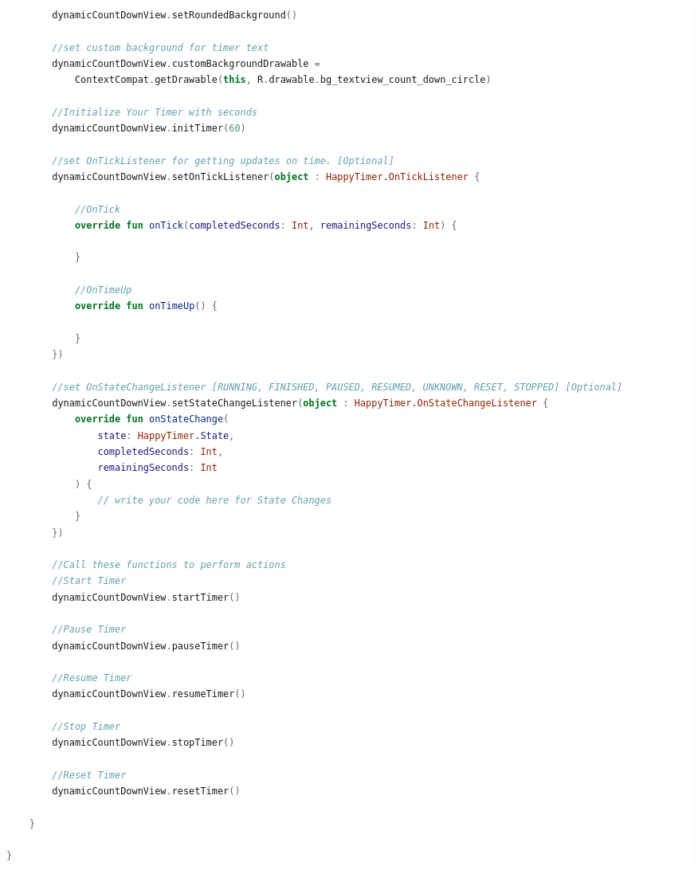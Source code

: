 ```kotlin
        dynamicCountDownView.setRoundedBackground()

        //set custom background for timer text
        dynamicCountDownView.customBackgroundDrawable =
            ContextCompat.getDrawable(this, R.drawable.bg_textview_count_down_circle)

        //Initialize Your Timer with seconds
        dynamicCountDownView.initTimer(60)

        //set OnTickListener for getting updates on time. [Optional]
        dynamicCountDownView.setOnTickListener(object : HappyTimer.OnTickListener {

            //OnTick
            override fun onTick(completedSeconds: Int, remainingSeconds: Int) {

            }

            //OnTimeUp
            override fun onTimeUp() {

            }
        })

        //set OnStateChangeListener [RUNNING, FINISHED, PAUSED, RESUMED, UNKNOWN, RESET, STOPPED] [Optional]
        dynamicCountDownView.setStateChangeListener(object : HappyTimer.OnStateChangeListener {
            override fun onStateChange(
                state: HappyTimer.State,
                completedSeconds: Int,
                remainingSeconds: Int
            ) {
                // write your code here for State Changes
            }
        })

        //Call these functions to perform actions
        //Start Timer
        dynamicCountDownView.startTimer()

        //Pause Timer
        dynamicCountDownView.pauseTimer()

        //Resume Timer
        dynamicCountDownView.resumeTimer()

        //Stop Timer
        dynamicCountDownView.stopTimer()

        //Reset Timer
        dynamicCountDownView.resetTimer()

    }

}
```
